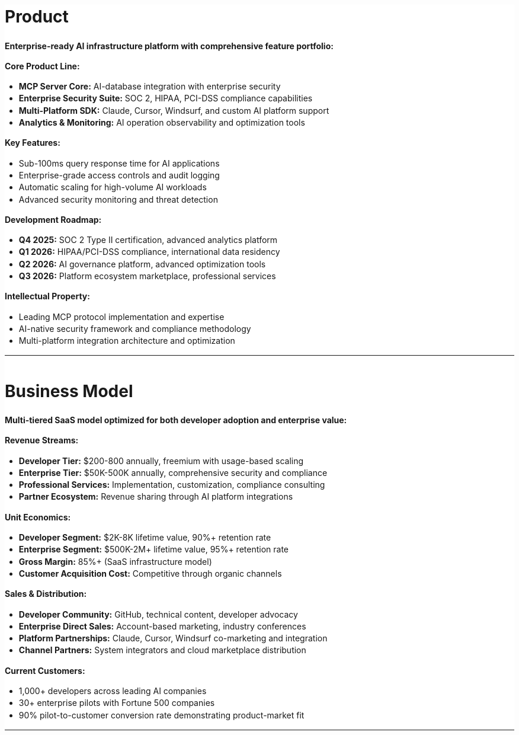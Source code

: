 # Product

**Enterprise-ready AI infrastructure platform with comprehensive feature portfolio:**

**Core Product Line:**
- **MCP Server Core:** AI-database integration with enterprise security
- **Enterprise Security Suite:** SOC 2, HIPAA, PCI-DSS compliance capabilities
- **Multi-Platform SDK:** Claude, Cursor, Windsurf, and custom AI platform support
- **Analytics & Monitoring:** AI operation observability and optimization tools

**Key Features:**
- Sub-100ms query response time for AI applications
- Enterprise-grade access controls and audit logging
- Automatic scaling for high-volume AI workloads
- Advanced security monitoring and threat detection

**Development Roadmap:**
- **Q4 2025:** SOC 2 Type II certification, advanced analytics platform
- **Q1 2026:** HIPAA/PCI-DSS compliance, international data residency
- **Q2 2026:** AI governance platform, advanced optimization tools
- **Q3 2026:** Platform ecosystem marketplace, professional services

**Intellectual Property:**
- Leading MCP protocol implementation and expertise
- AI-native security framework and compliance methodology
- Multi-platform integration architecture and optimization

---

# Business Model

**Multi-tiered SaaS model optimized for both developer adoption and enterprise value:**

**Revenue Streams:**
- **Developer Tier:** $200-800 annually, freemium with usage-based scaling
- **Enterprise Tier:** $50K-500K annually, comprehensive security and compliance
- **Professional Services:** Implementation, customization, compliance consulting
- **Partner Ecosystem:** Revenue sharing through AI platform integrations

**Unit Economics:**
- **Developer Segment:** $2K-8K lifetime value, 90%+ retention rate
- **Enterprise Segment:** $500K-2M+ lifetime value, 95%+ retention rate  
- **Gross Margin:** 85%+ (SaaS infrastructure model)
- **Customer Acquisition Cost:** Competitive through organic channels

**Sales & Distribution:**
- **Developer Community:** GitHub, technical content, developer advocacy
- **Enterprise Direct Sales:** Account-based marketing, industry conferences
- **Platform Partnerships:** Claude, Cursor, Windsurf co-marketing and integration
- **Channel Partners:** System integrators and cloud marketplace distribution

**Current Customers:**
- 1,000+ developers across leading AI companies
- 30+ enterprise pilots with Fortune 500 companies
- 90% pilot-to-customer conversion rate demonstrating product-market fit

---